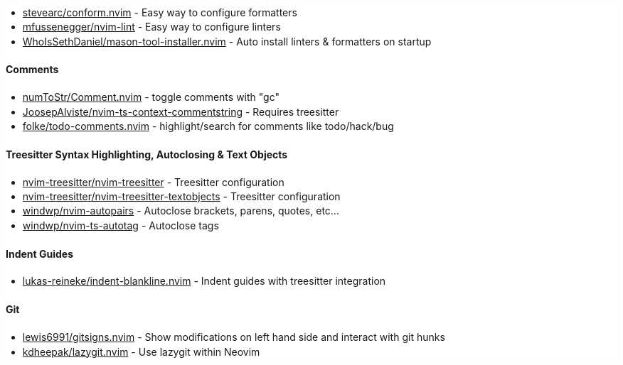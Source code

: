 - [stevearc/conform.nvim](https://github.com/stevearc/conform.nvim) - Easy way to configure formatters
- [mfussenegger/nvim-lint](https://github.com/mfussenegger/nvim-lint) - Easy way to configure linters
- [WhoIsSethDaniel/mason-tool-installer.nvim](https://github.com/WhoIsSethDaniel/mason-tool-installer.nvim) - Auto install linters & formatters on startup

#### Comments

- [numToStr/Comment.nvim](https://github.com/numToStr/Comment.nvim) - toggle comments with "gc"
- [JoosepAlviste/nvim-ts-context-commentstring](https://github.com/JoosepAlviste/nvim-ts-context-commentstring) - Requires treesitter
- [folke/todo-comments.nvim](https://github.com/folke/todo-comments.nvim) - highlight/search for comments like todo/hack/bug

#### Treesitter Syntax Highlighting, Autoclosing & Text Objects

- [nvim-treesitter/nvim-treesitter](https://github.com/nvim-treesitter/nvim-treesitter) - Treesitter configuration
- [nvim-treesitter/nvim-treesitter-textobjects](https://github.com/nvim-treesitter/nvim-treesitter-textobjects) - Treesitter configuration
- [windwp/nvim-autopairs](https://github.com/windwp/nvim-autopairs) - Autoclose brackets, parens, quotes, etc...
- [windwp/nvim-ts-autotag](https://github.com/windwp/nvim-ts-autotag) - Autoclose tags

#### Indent Guides

- [lukas-reineke/indent-blankline.nvim](https://github.com/lukas-reineke/indent-blankline.nvim) - Indent guides with treesitter integration

#### Git

- [lewis6991/gitsigns.nvim](https://github.com/lewis6991/gitsigns.nvim) - Show modifications on left hand side and interact with git hunks
- [kdheepak/lazygit.nvim](https://github.com/kdheepak/lazygit.nvim) - Use lazygit within Neovim
